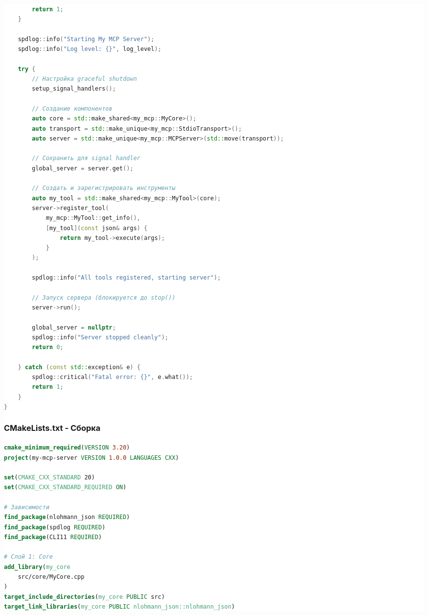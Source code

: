 ```cpp
        return 1;
    }

    spdlog::info("Starting My MCP Server");
    spdlog::info("Log level: {}", log_level);

    try {
        // Настройка graceful shutdown
        setup_signal_handlers();

        // Создание компонентов
        auto core = std::make_shared<my_mcp::MyCore>();
        auto transport = std::make_unique<my_mcp::StdioTransport>();
        auto server = std::make_unique<my_mcp::MCPServer>(std::move(transport));

        // Сохранить для signal handler
        global_server = server.get();

        // Создать и зарегистрировать инструменты
        auto my_tool = std::make_shared<my_mcp::MyTool>(core);
        server->register_tool(
            my_mcp::MyTool::get_info(),
            [my_tool](const json& args) {
                return my_tool->execute(args);
            }
        );

        spdlog::info("All tools registered, starting server");

        // Запуск сервера (блокируется до stop())
        server->run();

        global_server = nullptr;
        spdlog::info("Server stopped cleanly");
        return 0;

    } catch (const std::exception& e) {
        spdlog::critical("Fatal error: {}", e.what());
        return 1;
    }
}
```

### CMakeLists.txt - Сборка

```cmake
cmake_minimum_required(VERSION 3.20)
project(my-mcp-server VERSION 1.0.0 LANGUAGES CXX)

set(CMAKE_CXX_STANDARD 20)
set(CMAKE_CXX_STANDARD_REQUIRED ON)

# Зависимости
find_package(nlohmann_json REQUIRED)
find_package(spdlog REQUIRED)
find_package(CLI11 REQUIRED)

# Слой 1: Core
add_library(my_core
    src/core/MyCore.cpp
)
target_include_directories(my_core PUBLIC src)
target_link_libraries(my_core PUBLIC nlohmann_json::nlohmann_json)
```